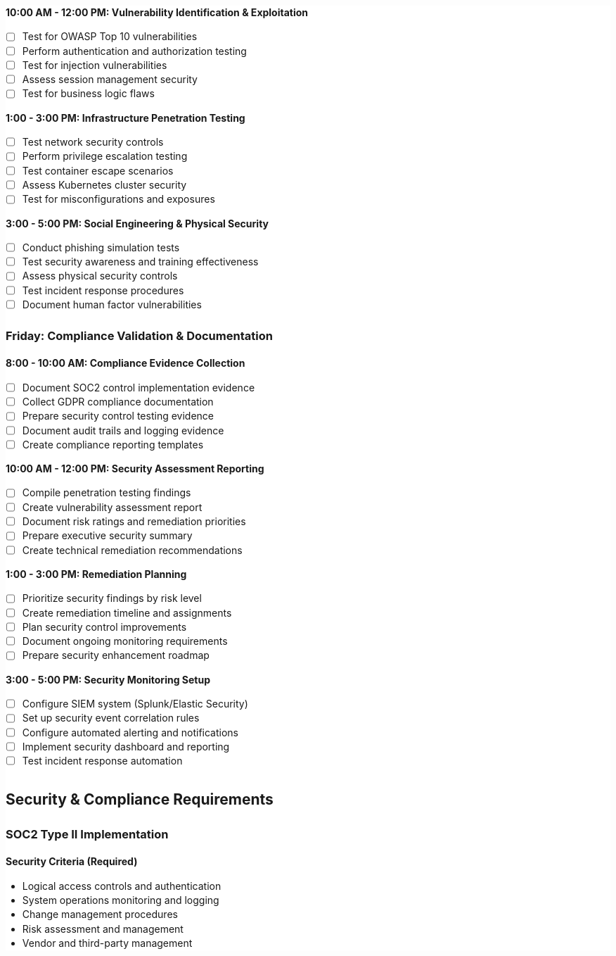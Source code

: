**10:00 AM - 12:00 PM: Vulnerability Identification & Exploitation**
- [ ] Test for OWASP Top 10 vulnerabilities
- [ ] Perform authentication and authorization testing
- [ ] Test for injection vulnerabilities
- [ ] Assess session management security
- [ ] Test for business logic flaws

**1:00 - 3:00 PM: Infrastructure Penetration Testing**
- [ ] Test network security controls
- [ ] Perform privilege escalation testing
- [ ] Test container escape scenarios
- [ ] Assess Kubernetes cluster security
- [ ] Test for misconfigurations and exposures

**3:00 - 5:00 PM: Social Engineering & Physical Security**
- [ ] Conduct phishing simulation tests
- [ ] Test security awareness and training effectiveness
- [ ] Assess physical security controls
- [ ] Test incident response procedures
- [ ] Document human factor vulnerabilities

### Friday: Compliance Validation & Documentation
**8:00 - 10:00 AM: Compliance Evidence Collection**
- [ ] Document SOC2 control implementation evidence
- [ ] Collect GDPR compliance documentation
- [ ] Prepare security control testing evidence
- [ ] Document audit trails and logging evidence
- [ ] Create compliance reporting templates

**10:00 AM - 12:00 PM: Security Assessment Reporting**
- [ ] Compile penetration testing findings
- [ ] Create vulnerability assessment report
- [ ] Document risk ratings and remediation priorities
- [ ] Prepare executive security summary
- [ ] Create technical remediation recommendations

**1:00 - 3:00 PM: Remediation Planning**
- [ ] Prioritize security findings by risk level
- [ ] Create remediation timeline and assignments
- [ ] Plan security control improvements
- [ ] Document ongoing monitoring requirements
- [ ] Prepare security enhancement roadmap

**3:00 - 5:00 PM: Security Monitoring Setup**
- [ ] Configure SIEM system (Splunk/Elastic Security)
- [ ] Set up security event correlation rules
- [ ] Configure automated alerting and notifications
- [ ] Implement security dashboard and reporting
- [ ] Test incident response automation

## Security & Compliance Requirements

### SOC2 Type II Implementation
**Security Criteria (Required)**
- Logical access controls and authentication
- System operations monitoring and logging
- Change management procedures
- Risk assessment and management
- Vendor and third-party management
